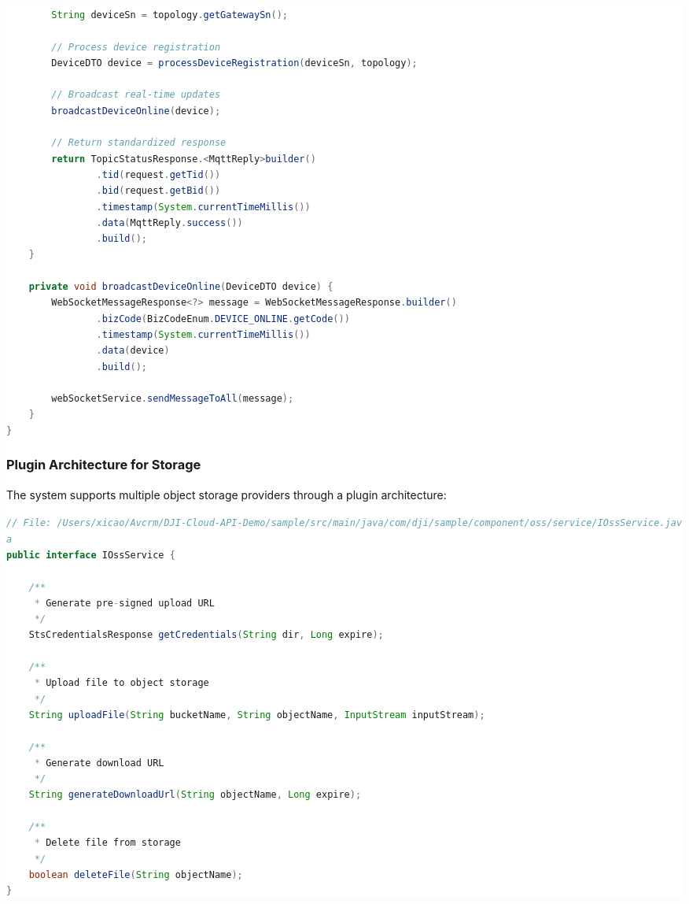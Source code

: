 ```java
        String deviceSn = topology.getGatewaySn();
        
        // Process device registration
        DeviceDTO device = processDeviceRegistration(deviceSn, topology);
        
        // Broadcast real-time updates
        broadcastDeviceOnline(device);
        
        // Return standardized response
        return TopicStatusResponse.<MqttReply>builder()
                .tid(request.getTid())
                .bid(request.getBid()) 
                .timestamp(System.currentTimeMillis())
                .data(MqttReply.success())
                .build();
    }
    
    private void broadcastDeviceOnline(DeviceDTO device) {
        WebSocketMessageResponse<?> message = WebSocketMessageResponse.builder()
                .bizCode(BizCodeEnum.DEVICE_ONLINE.getCode())
                .timestamp(System.currentTimeMillis())
                .data(device)
                .build();
                
        webSocketService.sendMessageToAll(message);
    }
}
```

### Plugin Architecture for Storage

The system supports multiple object storage providers through a plugin architecture:

```java
// File: /Users/xicao/Avcrm/DJI-Cloud-API-Demo/sample/src/main/java/com/dji/sample/component/oss/service/IOssService.java
public interface IOssService {
    
    /**
     * Generate pre-signed upload URL
     */
    StsCredentialsResponse getCredentials(String dir, Long expire);
    
    /**
     * Upload file to object storage
     */
    String uploadFile(String bucketName, String objectName, InputStream inputStream);
    
    /**
     * Generate download URL
     */
    String generateDownloadUrl(String objectName, Long expire);
    
    /**
     * Delete file from storage
     */
    boolean deleteFile(String objectName);
}
```
